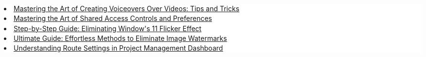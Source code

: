 <li><a href="https://fox-ssl.techidaily.com/mastering-the-art-of-creating-voiceovers-over-videos-tips-and-tricks/"><u>Mastering the Art of Creating Voiceovers Over Videos: Tips and Tricks</u></a></li>
<li><a href="https://fox-ssl.techidaily.com/mastering-the-art-of-shared-access-controls-and-preferences/"><u>Mastering the Art of Shared Access Controls and Preferences</u></a></li>
<li><a href="https://common-error.techidaily.com/step-by-step-guide-eliminating-windows-11-flicker-effect/"><u>Step-by-Step Guide: Eliminating Window's 11 Flicker Effect</u></a></li>
<li><a href="https://fox-ssl.techidaily.com/ultimate-guide-effortless-methods-to-eliminate-image-watermarks/"><u>Ultimate Guide: Effortless Methods to Eliminate Image Watermarks</u></a></li>
<li><a href="https://fox-ssl.techidaily.com/understanding-route-settings-in-project-management-dashboard/"><u>Understanding Route Settings in Project Management Dashboard</u></a></li>
</ul></div>

